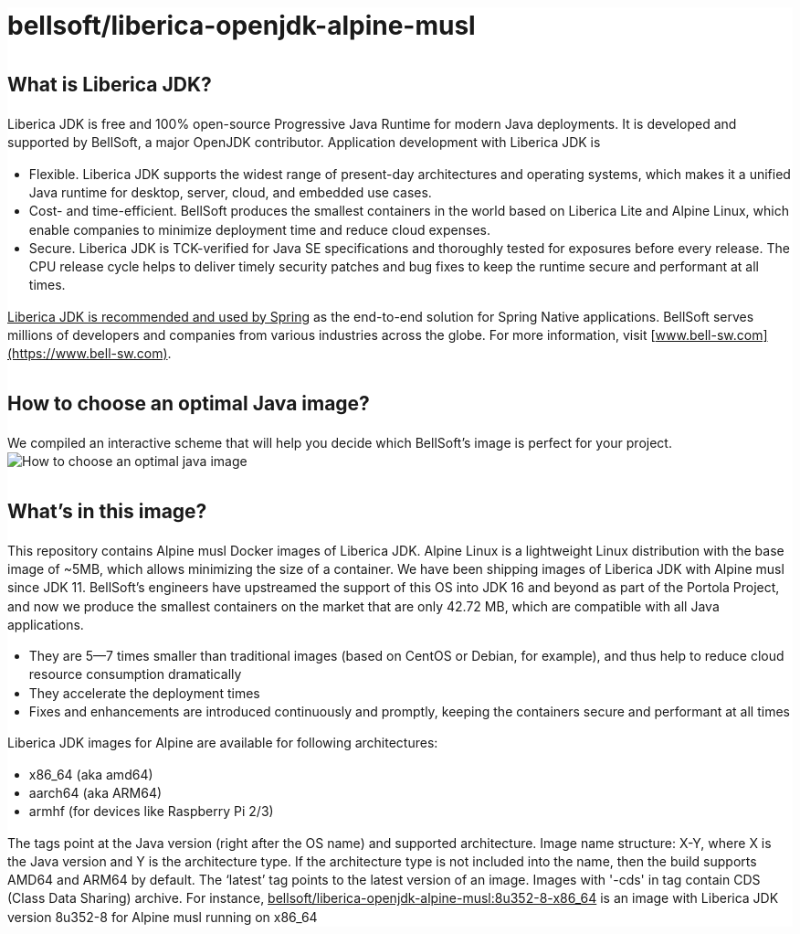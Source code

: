 # bellsoft/liberica-openjdk-alpine-musl

## What is Liberica JDK?
Liberica JDK is free and 100% open-source Progressive Java Runtime for modern Java deployments. It is developed and supported by BellSoft, a major OpenJDK contributor. Application development with Liberica JDK is

*  Flexible. Liberica JDK supports the widest range of present-day architectures and operating systems, which makes it a unified Java runtime for desktop, server, cloud, and embedded use cases.
* Cost- and time-efficient. BellSoft produces the smallest containers in the world based on Liberica Lite and Alpine Linux, which enable companies to minimize deployment time and reduce cloud expenses.
* Secure. Liberica JDK is TCK-verified for Java SE specifications and thoroughly tested for exposures before every release. The CPU release cycle helps to deliver timely security patches and bug fixes to keep the runtime secure and performant at all times.

[Liberica JDK is recommended and used by Spring](https://spring.io/quickstart) as the end-to-end solution for Spring Native applications.
BellSoft serves millions of developers and companies from various industries across the globe. For more information, visit [www.bell-sw.com](https://www.bell-sw.com).

## How to choose an optimal Java image?

We compiled an interactive scheme that will help you decide which BellSoft’s image is perfect for your project.
![How to choose an optimal java image](https://download.bell-sw.com/static/images/how-to-choose-optimal-java-image.jpg)

## What’s in this image?
This repository contains Alpine musl Docker images of Liberica JDK. Alpine Linux is a lightweight Linux distribution with the base image of ~5MB, which allows minimizing the size of a container.
We have been shipping images of Liberica JDK with Alpine musl since JDK 11. BellSoft’s engineers have upstreamed the support of this OS into JDK 16 and beyond as part of the Portola Project, and now we produce the smallest containers on the market that are only 42.72 MB, which are compatible with all Java applications.

* They are 5—7 times smaller than traditional images (based on CentOS or Debian, for example), and thus help to reduce cloud resource consumption dramatically
* They accelerate the deployment times
* Fixes and enhancements are introduced continuously and promptly, keeping the containers secure and performant at all times

Liberica JDK images for Alpine are available for following architectures:

* x86_64 (aka amd64)
* aarch64 (aka ARM64)
* armhf (for devices like Raspberry Pi 2/3)

The tags point at the Java version (right after the OS name) and supported architecture.
Image name structure:
X-Y, where X is the Java version and Y is the architecture type. If the architecture type is not included into the name, then the build supports AMD64 and ARM64 by default.
The ‘latest’ tag points to the latest version of an image. Images with '-cds' in tag contain CDS (Class Data Sharing) archive.
For instance, [bellsoft/liberica-openjdk-alpine-musl:8u352-8-x86_64](https://hub.docker.com/layers/bellsoft/liberica-openjdk-alpine-musl/8u352-x86_64/images/sha256-8558eeb7cee69402c95669cdc11c1b041f8b566e4afde2b53f3ed2a14e61f3e3?context=explore) is an image with Liberica JDK version 8u352-8 for Alpine musl running on x86_64
